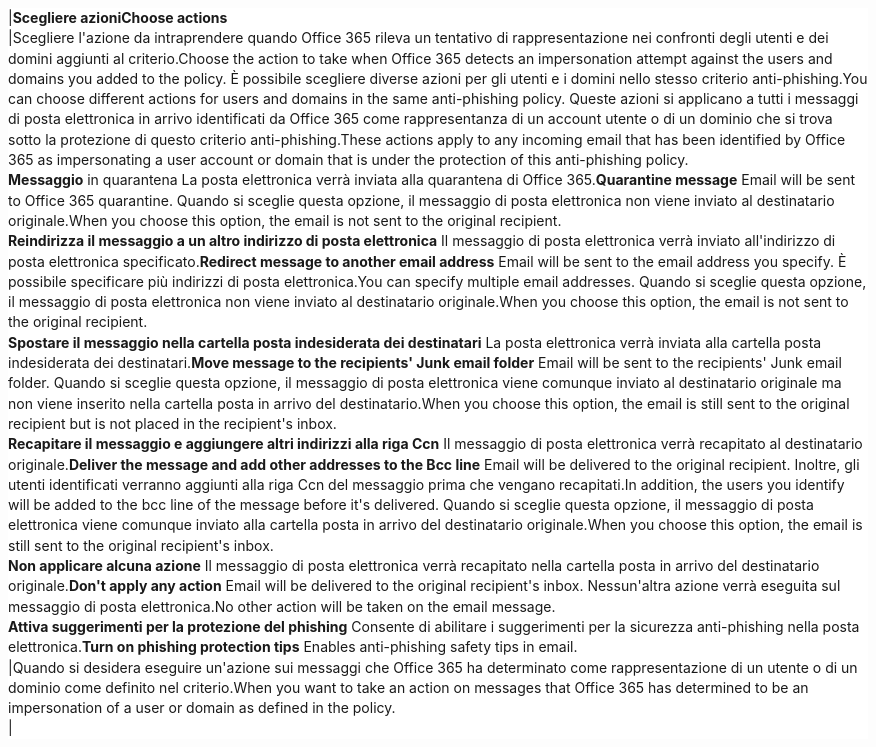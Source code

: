 |<span data-ttu-id="55a44-174">**Scegliere azioni**</span><span class="sxs-lookup"><span data-stu-id="55a44-174">**Choose actions**</span></span> <br/> |<span data-ttu-id="55a44-175">Scegliere l'azione da intraprendere quando Office 365 rileva un tentativo di rappresentazione nei confronti degli utenti e dei domini aggiunti al criterio.</span><span class="sxs-lookup"><span data-stu-id="55a44-175">Choose the action to take when Office 365 detects an impersonation attempt against the users and domains you added to the policy.</span></span> <span data-ttu-id="55a44-176">È possibile scegliere diverse azioni per gli utenti e i domini nello stesso criterio anti-phishing.</span><span class="sxs-lookup"><span data-stu-id="55a44-176">You can choose different actions for users and domains in the same anti-phishing policy.</span></span> <span data-ttu-id="55a44-177">Queste azioni si applicano a tutti i messaggi di posta elettronica in arrivo identificati da Office 365 come rappresentanza di un account utente o di un dominio che si trova sotto la protezione di questo criterio anti-phishing.</span><span class="sxs-lookup"><span data-stu-id="55a44-177">These actions apply to any incoming email that has been identified by Office 365 as impersonating a user account or domain that is under the protection of this anti-phishing policy.</span></span>  <br/> <span data-ttu-id="55a44-178">**Messaggio** in quarantena La posta elettronica verrà inviata alla quarantena di Office 365.</span><span class="sxs-lookup"><span data-stu-id="55a44-178">**Quarantine message** Email will be sent to Office 365 quarantine.</span></span> <span data-ttu-id="55a44-179">Quando si sceglie questa opzione, il messaggio di posta elettronica non viene inviato al destinatario originale.</span><span class="sxs-lookup"><span data-stu-id="55a44-179">When you choose this option, the email is not sent to the original recipient.</span></span>  <br/> <span data-ttu-id="55a44-180">**Reindirizza il messaggio a un altro indirizzo di posta elettronica** Il messaggio di posta elettronica verrà inviato all'indirizzo di posta elettronica specificato.</span><span class="sxs-lookup"><span data-stu-id="55a44-180">**Redirect message to another email address** Email will be sent to the email address you specify.</span></span> <span data-ttu-id="55a44-181">È possibile specificare più indirizzi di posta elettronica.</span><span class="sxs-lookup"><span data-stu-id="55a44-181">You can specify multiple email addresses.</span></span> <span data-ttu-id="55a44-182">Quando si sceglie questa opzione, il messaggio di posta elettronica non viene inviato al destinatario originale.</span><span class="sxs-lookup"><span data-stu-id="55a44-182">When you choose this option, the email is not sent to the original recipient.</span></span>  <br/> <span data-ttu-id="55a44-183">**Spostare il messaggio nella cartella posta indesiderata dei destinatari** La posta elettronica verrà inviata alla cartella posta indesiderata dei destinatari.</span><span class="sxs-lookup"><span data-stu-id="55a44-183">**Move message to the recipients' Junk email folder** Email will be sent to the recipients' Junk email folder.</span></span> <span data-ttu-id="55a44-184">Quando si sceglie questa opzione, il messaggio di posta elettronica viene comunque inviato al destinatario originale ma non viene inserito nella cartella posta in arrivo del destinatario.</span><span class="sxs-lookup"><span data-stu-id="55a44-184">When you choose this option, the email is still sent to the original recipient but is not placed in the recipient's inbox.</span></span>  <br/> <span data-ttu-id="55a44-185">**Recapitare il messaggio e aggiungere altri indirizzi alla riga Ccn** Il messaggio di posta elettronica verrà recapitato al destinatario originale.</span><span class="sxs-lookup"><span data-stu-id="55a44-185">**Deliver the message and add other addresses to the Bcc line** Email will be delivered to the original recipient.</span></span> <span data-ttu-id="55a44-186">Inoltre, gli utenti identificati verranno aggiunti alla riga Ccn del messaggio prima che vengano recapitati.</span><span class="sxs-lookup"><span data-stu-id="55a44-186">In addition, the users you identify will be added to the bcc line of the message before it's delivered.</span></span> <span data-ttu-id="55a44-187">Quando si sceglie questa opzione, il messaggio di posta elettronica viene comunque inviato alla cartella posta in arrivo del destinatario originale.</span><span class="sxs-lookup"><span data-stu-id="55a44-187">When you choose this option, the email is still sent to the original recipient's inbox.</span></span>  <br/> <span data-ttu-id="55a44-188">**Non applicare alcuna azione** Il messaggio di posta elettronica verrà recapitato nella cartella posta in arrivo del destinatario originale.</span><span class="sxs-lookup"><span data-stu-id="55a44-188">**Don't apply any action** Email will be delivered to the original recipient's inbox.</span></span> <span data-ttu-id="55a44-189">Nessun'altra azione verrà eseguita sul messaggio di posta elettronica.</span><span class="sxs-lookup"><span data-stu-id="55a44-189">No other action will be taken on the email message.</span></span>  <br/> <span data-ttu-id="55a44-190">**Attiva suggerimenti per la protezione del phishing** Consente di abilitare i suggerimenti per la sicurezza anti-phishing nella posta elettronica.</span><span class="sxs-lookup"><span data-stu-id="55a44-190">**Turn on phishing protection tips** Enables anti-phishing safety tips in email.</span></span>  <br/> |<span data-ttu-id="55a44-191">Quando si desidera eseguire un'azione sui messaggi che Office 365 ha determinato come rappresentazione di un utente o di un dominio come definito nel criterio.</span><span class="sxs-lookup"><span data-stu-id="55a44-191">When you want to take an action on messages that Office 365 has determined to be an impersonation of a user or domain as defined in the policy.</span></span>  <br/> |